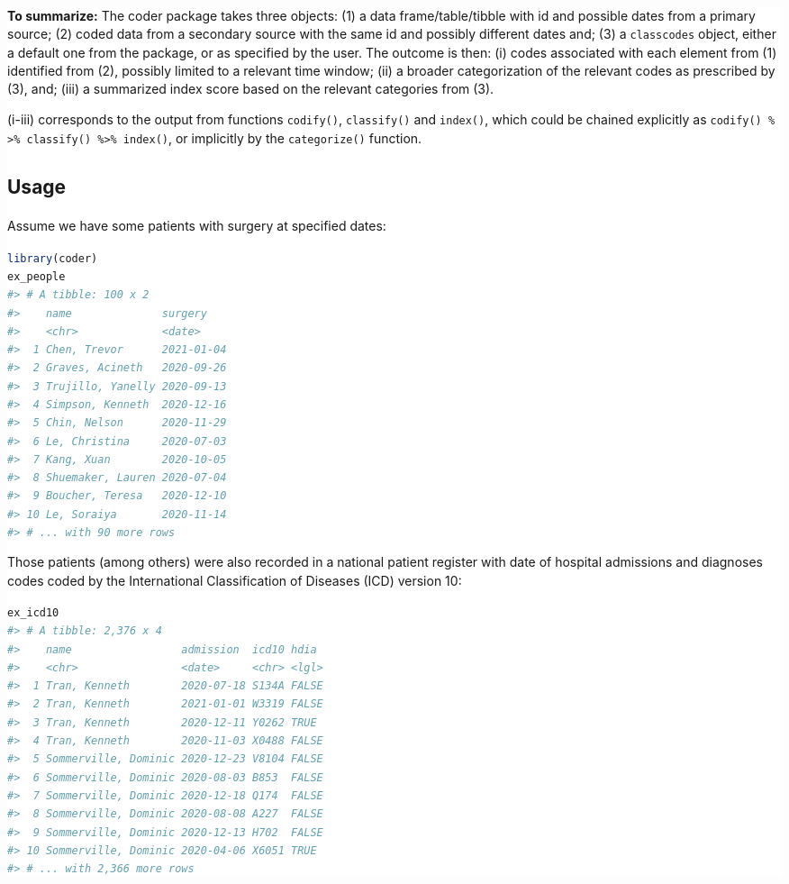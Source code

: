 **To summarize:** The coder package takes three objects: (1) a data
frame/table/tibble with id and possible dates from a primary source; (2)
coded data from a secondary source with the same id and possibly
different dates and; (3) a `classcodes` object, either a default one
from the package, or as specified by the user. The outcome is then: (i)
codes associated with each element from (1) identified from (2),
possibly limited to a relevant time window; (ii) a broader
categorization of the relevant codes as prescribed by (3), and; (iii) a
summarized index score based on the relevant categories from (3).

(i-iii) corresponds to the output from functions `codify()`,
`classify()` and `index()`, which could be chained explicitly as
`codify() %>% classify() %>% index()`, or implicitly by the
`categorize()` function.

## Usage

Assume we have some patients with surgery at specified dates:

``` r
library(coder)
ex_people
#> # A tibble: 100 x 2
#>    name              surgery   
#>    <chr>             <date>    
#>  1 Chen, Trevor      2021-01-04
#>  2 Graves, Acineth   2020-09-26
#>  3 Trujillo, Yanelly 2020-09-13
#>  4 Simpson, Kenneth  2020-12-16
#>  5 Chin, Nelson      2020-11-29
#>  6 Le, Christina     2020-07-03
#>  7 Kang, Xuan        2020-10-05
#>  8 Shuemaker, Lauren 2020-07-04
#>  9 Boucher, Teresa   2020-12-10
#> 10 Le, Soraiya       2020-11-14
#> # ... with 90 more rows
```

Those patients (among others) were also recorded in a national patient
register with date of hospital admissions and diagnoses codes coded by
the International Classification of Diseases (ICD) version 10:

``` r
ex_icd10
#> # A tibble: 2,376 x 4
#>    name                 admission  icd10 hdia 
#>    <chr>                <date>     <chr> <lgl>
#>  1 Tran, Kenneth        2020-07-18 S134A FALSE
#>  2 Tran, Kenneth        2021-01-01 W3319 FALSE
#>  3 Tran, Kenneth        2020-12-11 Y0262 TRUE 
#>  4 Tran, Kenneth        2020-11-03 X0488 FALSE
#>  5 Sommerville, Dominic 2020-12-23 V8104 FALSE
#>  6 Sommerville, Dominic 2020-08-03 B853  FALSE
#>  7 Sommerville, Dominic 2020-12-18 Q174  FALSE
#>  8 Sommerville, Dominic 2020-08-08 A227  FALSE
#>  9 Sommerville, Dominic 2020-12-13 H702  FALSE
#> 10 Sommerville, Dominic 2020-04-06 X6051 TRUE 
#> # ... with 2,366 more rows
```
